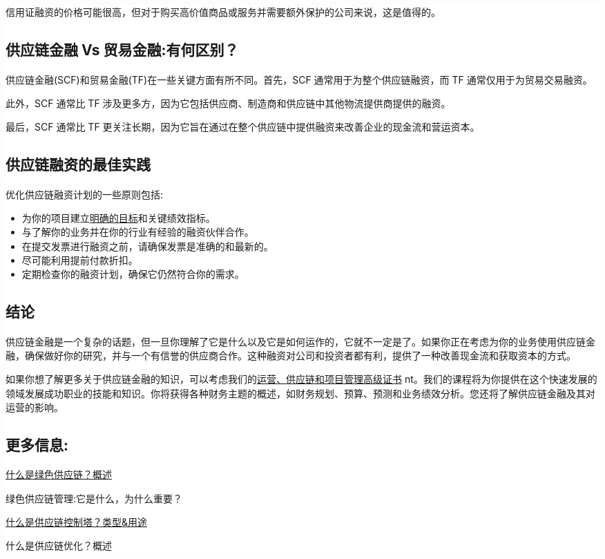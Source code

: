 信用证融资的价格可能很高，但对于购买高价值商品或服务并需要额外保护的公司来说，这是值得的。

## **供应链金融 Vs 贸易金融:有何区别？**

供应链金融(SCF)和贸易金融(TF)在一些关键方面有所不同。首先，SCF 通常用于为整个供应链融资，而 TF 通常仅用于为贸易交易融资。

此外，SCF 通常比 TF 涉及更多方，因为它包括供应商、制造商和供应链中其他物流提供商提供的融资。

最后，SCF 通常比 TF 更关注长期，因为它旨在通过在整个供应链中提供融资来改善企业的现金流和营运资本。

## **供应链融资的最佳实践**

优化供应链融资计划的一些原则包括:

*   为你的项目建立[明确的目标](https://www.edureka.co/blog/objectives-of-supply-chain-management-explained/)和关键绩效指标。
*   与了解你的业务并在你的行业有经验的融资伙伴合作。
*   在提交发票进行融资之前，请确保发票是准确的和最新的。
*   尽可能利用提前付款折扣。
*   定期检查你的融资计划，确保它仍然符合你的需求。

## **结论**

供应链金融是一个复杂的话题，但一旦你理解了它是什么以及它是如何运作的，它就不一定是了。如果你正在考虑为你的业务使用供应链金融，确保做好你的研究，并与一个有信誉的供应商合作。这种融资对公司和投资者都有利，提供了一种改善现金流和获取资本的方式。

如果你想了解更多关于供应链金融的知识，可以考虑我们的[运营、供应链和项目管理高级证书](https://www.edureka.co/highered/advanced-program-in-operations-supply-chain-project-management-iitg) nt。我们的课程将为你提供在这个快速发展的领域发展成功职业的技能和知识。你将获得各种财务主题的概述，如财务规划、预算、预测和业务绩效分析。您还将了解供应链金融及其对运营的影响。

## **更多信息:**

[什么是绿色供应链？概述](https://www.edureka.co/blog/green-supply-chain)

绿色供应链管理:它是什么，为什么重要？

[什么是供应链控制塔？类型&用途](https://www.edureka.co/blog/supply-chain-control-tower/)

什么是供应链优化？概述